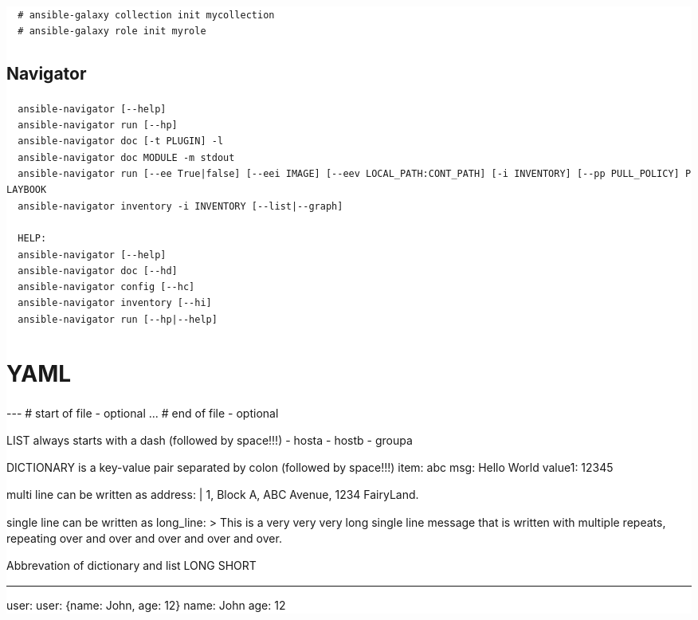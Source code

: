       # ansible-galaxy collection init mycollection
      # ansible-galaxy role init myrole

  Navigator
  ---------
      ansible-navigator [--help]
      ansible-navigator run [--hp]
      ansible-navigator doc [-t PLUGIN] -l
      ansible-navigator doc MODULE -m stdout
      ansible-navigator run [--ee True|false] [--eei IMAGE] [--eev LOCAL_PATH:CONT_PATH] [-i INVENTORY] [--pp PULL_POLICY] PLAYBOOK
      ansible-navigator inventory -i INVENTORY [--list|--graph]
      
      HELP:
      ansible-navigator [--help]
      ansible-navigator doc [--hd]
      ansible-navigator config [--hc]
      ansible-navigator inventory [--hi]
      ansible-navigator run [--hp|--help]

YAML
====

  ---   # start of file - optional
  ...   # end of file - optional

  LIST always starts with a dash (followed by space!!!)
    - hosta
    - hostb
    - groupa

  DICTIONARY is a key-value pair separated by colon (followed by space!!!)
    item: abc
    msg: Hello World
    value1: 12345

  multi line can be written as
    address: |
      1, Block A,
      ABC Avenue,
      1234 FairyLand.

  single line can be written as
    long_line: >
      This is a very very very long single
      line message that is written with
      multiple repeats, repeating over
      and over and over and over and over.

  Abbrevation of dictionary and list
  LONG                    SHORT
  ----                    -----
  user:                   user: {name: John, age: 12}
    name: John
    age: 12
